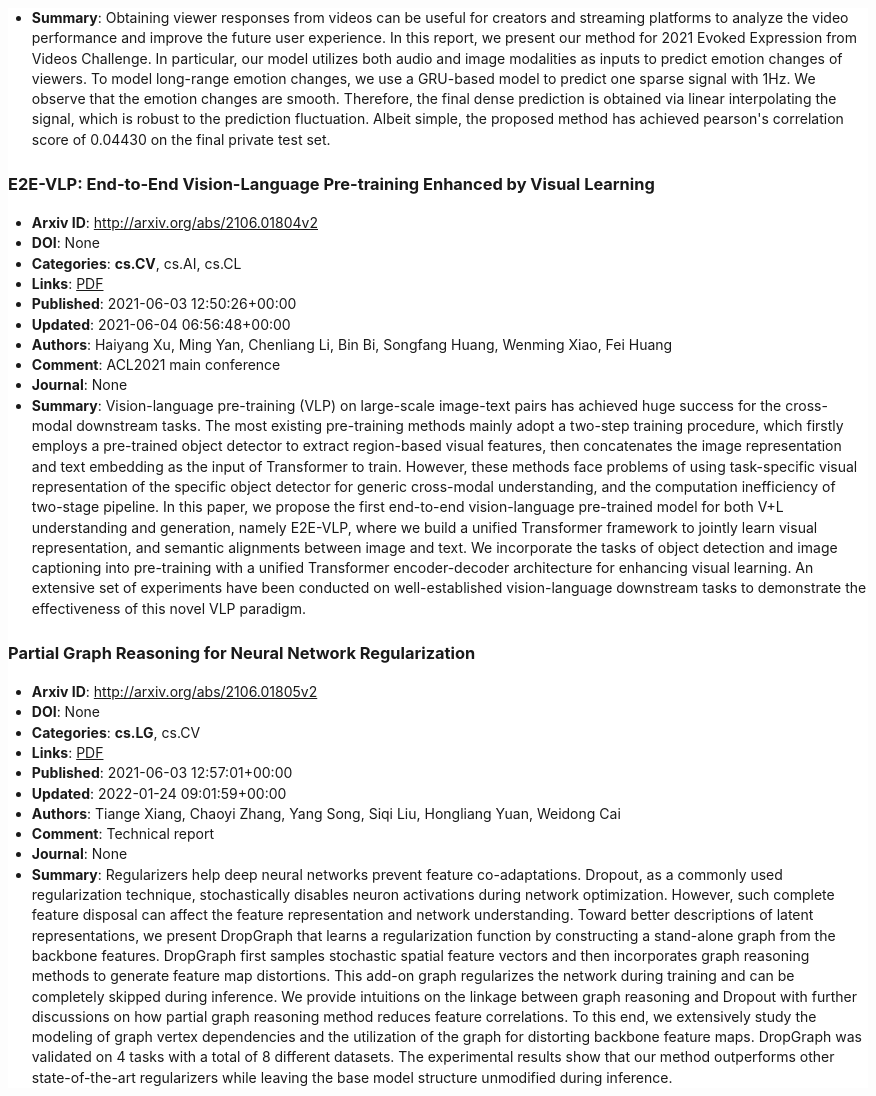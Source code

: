- **Summary**: Obtaining viewer responses from videos can be useful for creators and streaming platforms to analyze the video performance and improve the future user experience. In this report, we present our method for 2021 Evoked Expression from Videos Challenge. In particular, our model utilizes both audio and image modalities as inputs to predict emotion changes of viewers. To model long-range emotion changes, we use a GRU-based model to predict one sparse signal with 1Hz. We observe that the emotion changes are smooth. Therefore, the final dense prediction is obtained via linear interpolating the signal, which is robust to the prediction fluctuation. Albeit simple, the proposed method has achieved pearson's correlation score of 0.04430 on the final private test set.



### E2E-VLP: End-to-End Vision-Language Pre-training Enhanced by Visual Learning
- **Arxiv ID**: http://arxiv.org/abs/2106.01804v2
- **DOI**: None
- **Categories**: **cs.CV**, cs.AI, cs.CL
- **Links**: [PDF](http://arxiv.org/pdf/2106.01804v2)
- **Published**: 2021-06-03 12:50:26+00:00
- **Updated**: 2021-06-04 06:56:48+00:00
- **Authors**: Haiyang Xu, Ming Yan, Chenliang Li, Bin Bi, Songfang Huang, Wenming Xiao, Fei Huang
- **Comment**: ACL2021 main conference
- **Journal**: None
- **Summary**: Vision-language pre-training (VLP) on large-scale image-text pairs has achieved huge success for the cross-modal downstream tasks. The most existing pre-training methods mainly adopt a two-step training procedure, which firstly employs a pre-trained object detector to extract region-based visual features, then concatenates the image representation and text embedding as the input of Transformer to train. However, these methods face problems of using task-specific visual representation of the specific object detector for generic cross-modal understanding, and the computation inefficiency of two-stage pipeline. In this paper, we propose the first end-to-end vision-language pre-trained model for both V+L understanding and generation, namely E2E-VLP, where we build a unified Transformer framework to jointly learn visual representation, and semantic alignments between image and text. We incorporate the tasks of object detection and image captioning into pre-training with a unified Transformer encoder-decoder architecture for enhancing visual learning. An extensive set of experiments have been conducted on well-established vision-language downstream tasks to demonstrate the effectiveness of this novel VLP paradigm.



### Partial Graph Reasoning for Neural Network Regularization
- **Arxiv ID**: http://arxiv.org/abs/2106.01805v2
- **DOI**: None
- **Categories**: **cs.LG**, cs.CV
- **Links**: [PDF](http://arxiv.org/pdf/2106.01805v2)
- **Published**: 2021-06-03 12:57:01+00:00
- **Updated**: 2022-01-24 09:01:59+00:00
- **Authors**: Tiange Xiang, Chaoyi Zhang, Yang Song, Siqi Liu, Hongliang Yuan, Weidong Cai
- **Comment**: Technical report
- **Journal**: None
- **Summary**: Regularizers help deep neural networks prevent feature co-adaptations. Dropout, as a commonly used regularization technique, stochastically disables neuron activations during network optimization. However, such complete feature disposal can affect the feature representation and network understanding. Toward better descriptions of latent representations, we present DropGraph that learns a regularization function by constructing a stand-alone graph from the backbone features. DropGraph first samples stochastic spatial feature vectors and then incorporates graph reasoning methods to generate feature map distortions. This add-on graph regularizes the network during training and can be completely skipped during inference. We provide intuitions on the linkage between graph reasoning and Dropout with further discussions on how partial graph reasoning method reduces feature correlations. To this end, we extensively study the modeling of graph vertex dependencies and the utilization of the graph for distorting backbone feature maps. DropGraph was validated on 4 tasks with a total of 8 different datasets. The experimental results show that our method outperforms other state-of-the-art regularizers while leaving the base model structure unmodified during inference.
